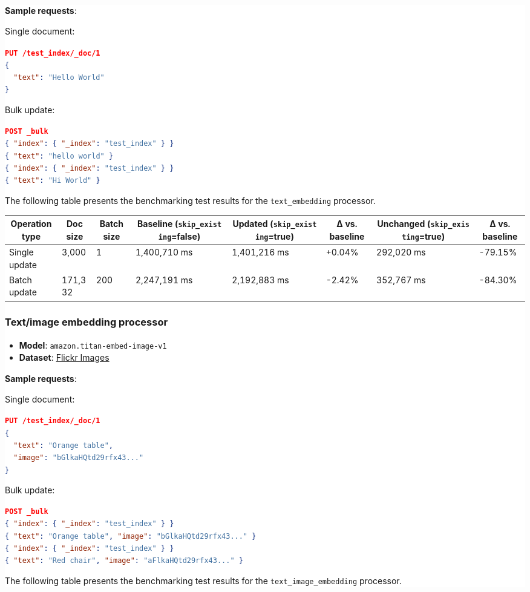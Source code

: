 **Sample requests**:

Single document:

```json
PUT /test_index/_doc/1
{
  "text": "Hello World"
}
```

Bulk update:

```json
POST _bulk
{ "index": { "_index": "test_index" } }
{ "text": "hello world" }
{ "index": { "_index": "test_index" } }
{ "text": "Hi World" }
```

The following table presents the benchmarking test results for the `text_embedding` processor.

| Operation type | Doc size | Batch size | Baseline (`skip_existing`=false) | Updated (`skip_existing`=true) | Δ vs. baseline | Unchanged (`skip_existing`=true) | Δ vs. baseline |
| -------------- | -------- | ---------- | ------------------------------- | ----------------------------- | -------------- | ------------------------------- | -------------- |
| Single update  | 3,000    | 1          | 1,400,710 ms                    | 1,401,216 ms                  | +0.04%         | 292,020 ms                      | -79.15%        |
| Batch update   | 171,332  | 200        | 2,247,191 ms                    | 2,192,883 ms                  | -2.42%         | 352,767 ms                      | -84.30%        |

### Text/image embedding processor

* **Model**: `amazon.titan-embed-image-v1`
* **Dataset**: [Flickr Images](https://www.kaggle.com/datasets/hsankesara/flickr-image-dataset)

**Sample requests**:

Single document:

```json
PUT /test_index/_doc/1
{
  "text": "Orange table",
  "image": "bGlkaHQtd29rfx43..."
}
```

Bulk update:

```json
POST _bulk
{ "index": { "_index": "test_index" } }
{ "text": "Orange table", "image": "bGlkaHQtd29rfx43..." }
{ "index": { "_index": "test_index" } }
{ "text": "Red chair", "image": "aFlkaHQtd29rfx43..." }
```

The following table presents the benchmarking test results for the `text_image_embedding` processor.
